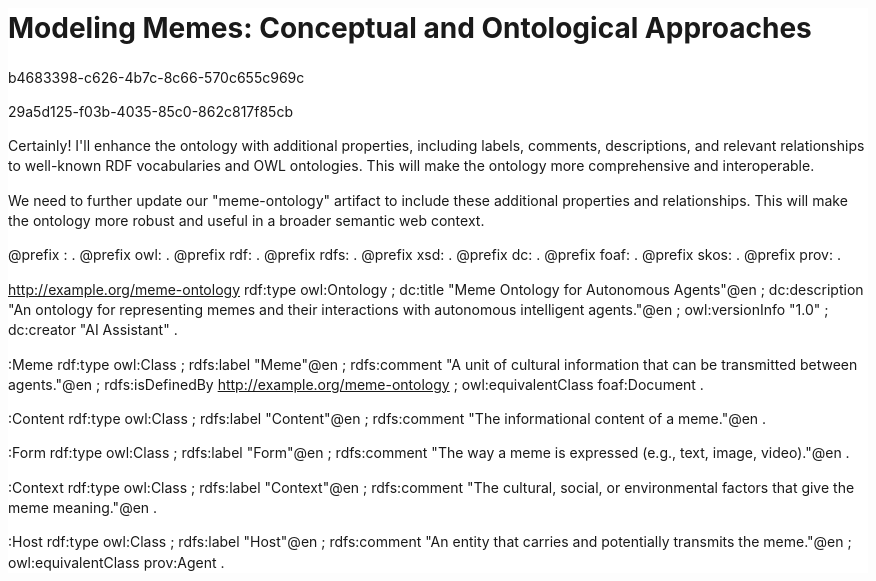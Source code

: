 # Modeling Memes: Conceptual and Ontological Approaches

b4683398-c626-4b7c-8c66-570c655c969c

29a5d125-f03b-4035-85c0-862c817f85cb

 Certainly! I'll enhance the ontology with additional properties, including labels, comments, descriptions, and relevant relationships to well-known RDF vocabularies and OWL ontologies. This will make the ontology more comprehensive and interoperable.

<antThinking>We need to further update our "meme-ontology" artifact to include these additional properties and relationships. This will make the ontology more robust and useful in a broader semantic web context.</antThinking>

<antArtifact identifier="meme-ontology" type="application/vnd.ant.code" language="turtle" title="Enhanced Meme Ontology in OWL (Turtle Syntax)">
@prefix : <http://example.org/meme-ontology#> .
@prefix owl: <http://www.w3.org/2002/07/owl#> .
@prefix rdf: <http://www.w3.org/1999/02/22-rdf-syntax-ns#> .
@prefix rdfs: <http://www.w3.org/2000/01/rdf-schema#> .
@prefix xsd: <http://www.w3.org/2001/XMLSchema#> .
@prefix dc: <http://purl.org/dc/elements/1.1/> .
@prefix foaf: <http://xmlns.com/foaf/0.1/> .
@prefix skos: <http://www.w3.org/2004/02/skos/core#> .
@prefix prov: <http://www.w3.org/ns/prov#> .

<http://example.org/meme-ontology> rdf:type owl:Ontology ;
    dc:title "Meme Ontology for Autonomous Agents"@en ;
    dc:description "An ontology for representing memes and their interactions with autonomous intelligent agents."@en ;
    owl:versionInfo "1.0" ;
    dc:creator "AI Assistant" .

:Meme rdf:type owl:Class ;
    rdfs:label "Meme"@en ;
    rdfs:comment "A unit of cultural information that can be transmitted between agents."@en ;
    rdfs:isDefinedBy <http://example.org/meme-ontology> ;
    owl:equivalentClass foaf:Document .

:Content rdf:type owl:Class ;
    rdfs:label "Content"@en ;
    rdfs:comment "The informational content of a meme."@en .

:Form rdf:type owl:Class ;
    rdfs:label "Form"@en ;
    rdfs:comment "The way a meme is expressed (e.g., text, image, video)."@en .

:Context rdf:type owl:Class ;
    rdfs:label "Context"@en ;
    rdfs:comment "The cultural, social, or environmental factors that give the meme meaning."@en .

:Host rdf:type owl:Class ;
    rdfs:label "Host"@en ;
    rdfs:comment "An entity that carries and potentially transmits the meme."@en ;
    owl:equivalentClass prov:Agent .
